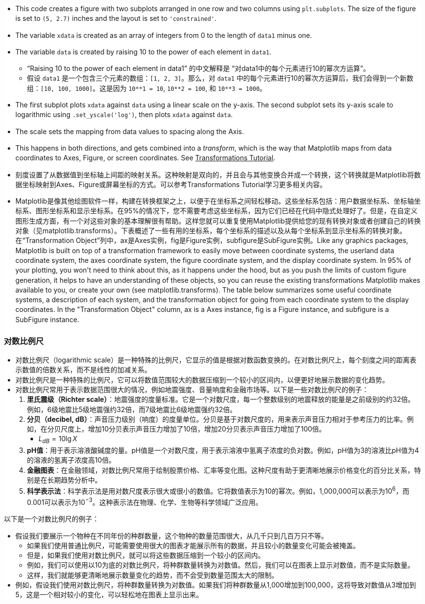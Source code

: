   

- This code creates a figure with two subplots arranged in one row and two columns using `plt.subplots`. The size of the figure is set to `(5, 2.7)` inches and the layout is set to `'constrained'`. 
- The variable `xdata` is created as an array of integers from 0 to the length of `data1` minus one. 
- The variable `data` is created by raising 10 to the power of each element in `data1`. 
  - “Raising 10 to the power of each element in data1” 的中文解释是 “对data1中的每个元素进行10的幂次方运算”。
  - 假设 `data1` 是一个包含三个元素的数组：`[1, 2, 3]`。那么，对 `data1` 中的每个元素进行10的幂次方运算后，我们会得到一个新数组：`[10, 100, 1000]`。这是因为 `10**1 = 10`, `10**2 = 100`, 和 `10**3 = 1000`。
- The first subplot plots `xdata` against `data` using a linear scale on the y-axis. The second subplot sets its y-axis scale to logarithmic using `.set_yscale('log')`, then plots `xdata` against `data`.
- The scale sets the mapping from data values to spacing along the Axis. 
- This happens in both directions, and gets combined into a *transform*, which is the way that Matplotlib maps from data coordinates to Axes, Figure, or screen coordinates. See [Transformations Tutorial](https://matplotlib.org/stable/tutorials/advanced/transforms_tutorial.html).
- 刻度设置了从数据值到坐标轴上间距的映射关系。这种映射是双向的，并且会与其他变换合并成一个转换，这个转换就是Matplotlib将数据坐标映射到Axes、Figure或屏幕坐标的方式。可以参考Transformations Tutorial学习更多相关内容。

- Matplotlib是像其他绘图软件一样，构建在转换框架之上，以便于在坐标系之间轻松移动。这些坐标系包括：用户数据坐标系、坐标轴坐标系、图形坐标系和显示坐标系。在95%的情况下，您不需要考虑这些坐标系，因为它们已经在代码中隐式处理好了。但是，在自定义图形生成方面，有一个对这些对象的基本理解很有帮助。这样您就可以重复使用Matplotlib提供给您的现有转换对象或者创建自己的转换对象（见matplotlib.transforms）。下表概述了一些有用的坐标系，每个坐标系的描述以及从每个坐标系到显示坐标系的转换对象。在“Transformation Object”列中，ax是Axes实例，fig是Figure实例，subfigure是SubFigure实例。Like any graphics packages, Matplotlib is built on top of a transformation framework to easily move between coordinate systems, the userland data coordinate system, the axes coordinate system, the figure coordinate system, and the display coordinate system. In 95% of your plotting, you won't need to think about this, as it happens under the hood, but as you push the limits of custom figure generation, it helps to have an understanding of these objects, so you can reuse the existing transformations Matplotlib makes available to you, or create your own (see matplotlib.transforms). The table below summarizes some useful coordinate systems, a description of each system, and the transformation object for going from each coordinate system to the display coordinates. In the "Transformation Object" column, ax is a Axes instance, fig is a Figure instance, and subfigure is a SubFigure instance.

### 对数比例尺

- 对数比例尺（logarithmic scale）是一种特殊的比例尺，它显示的值是根据对数函数变换的。在对数比例尺上，每个刻度之间的距离表示数值的倍数关系，而不是线性的加减关系。
- 对数比例尺是一种特殊的比例尺，它可以将数值范围较大的数据压缩到一个较小的区间内，以便更好地展示数据的变化趋势。
- 对数比例尺常用于表示数据范围很大的情况，例如地震强度、音量响度和金融市场等。以下是一些对数比例尺的例子：
  1. **里氏震级（Richter scale）**：地震强度的度量标准。它是一个对数尺度，每一个整数级别的地震释放的能量是之前级别的约32倍。例如，6级地震比5级地震强约32倍，而7级地震比6级地震强约32倍。
  2. **分贝（decibel, dB）**：声音压力级别（响度）的度量单位。分贝是基于对数尺度的，用来表示声音压力相对于参考压力的比率。例如，在分贝尺度上，增加10分贝表示声音压力增加了10倍，增加20分贝表示声音压力增加了100倍。
     - $L_{dB}=10\lg{X}$
  3. **pH值**：用于表示溶液酸碱度的量。pH值是一个对数尺度，用于表示溶液中氢离子浓度的负对数。例如，pH值为3的溶液比pH值为4的溶液的氢离子浓度高10倍。
  4. **金融图表**：在金融领域，对数比例尺常用于绘制股票价格、汇率等变化图。这种尺度有助于更清晰地展示价格变化的百分比关系，特别是在长期趋势分析中。
  5. **科学表示法**：科学表示法是用对数尺度表示很大或很小的数值。它将数值表示为10的幂次。例如，1,000,000可以表示为$10^6$，而0.001可以表示为$10^{-3}$。这种表示法在物理、化学、生物等科学领域广泛应用。

以下是一个对数比例尺的例子：

- 假设我们要展示一个物种在不同年份的种群数量，这个物种的数量范围很大，从几千只到几百万只不等。
  - 如果我们使用普通比例尺，可能需要使用很大的图表才能展示所有的数据，并且较小的数量变化可能会被掩盖。
  - 但是，如果我们使用对数比例尺，就可以将这些数据压缩到一个较小的区间内。
  - 例如，我们可以使用以10为底的对数比例尺，将种群数量转换为对数值。然后，我们可以在图表上显示对数值，而不是实际数量。
  - 这样，我们就能够更清晰地展示数量变化的趋势，而不会受到数量范围太大的限制。
- 例如，假设我们使用对数比例尺，将种群数量转换为对数值。如果我们将种群数量从1,000增加到100,000，这将导致对数值从3增加到5，这是一个相对较小的变化，可以轻松地在图表上显示出来。
